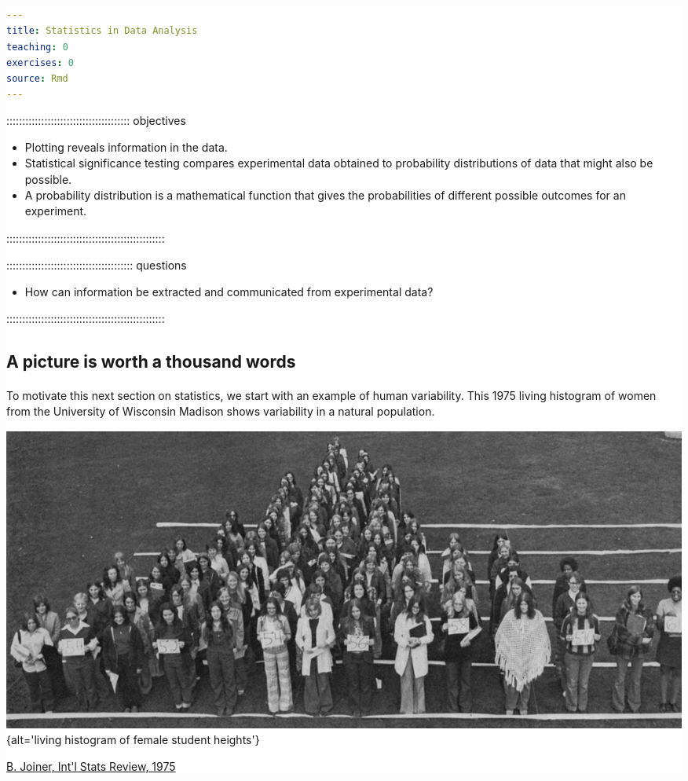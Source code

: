 ```yaml
---
title: Statistics in Data Analysis
teaching: 0
exercises: 0
source: Rmd
---
```


::::::::::::::::::::::::::::::::::::::: objectives

- Plotting reveals information in the data.
- Statistical significance testing compares experimental data obtained to probability distributions of data that might also be possible.
- A probability distribution is a mathematical function that gives the probabilities of different possible outcomes for an experiment.

::::::::::::::::::::::::::::::::::::::::::::::::::

:::::::::::::::::::::::::::::::::::::::: questions

- How can information be extracted and communicated from experimental data?

::::::::::::::::::::::::::::::::::::::::::::::::::



## A picture is worth a thousand words

To motivate this next section on statistics, we start with an example of human
variability. This 1975 living histogram of women from the University
of Wisconsin Madison shows variability in a natural population.

![](fig/joiner-living-histogram-heights.png){alt='living histogram of female student heights'}

[B. Joiner, Int'l Stats Review, 1975](https://personal.psu.edu/drh20/talks/joiner_living_histograms.pdf)
